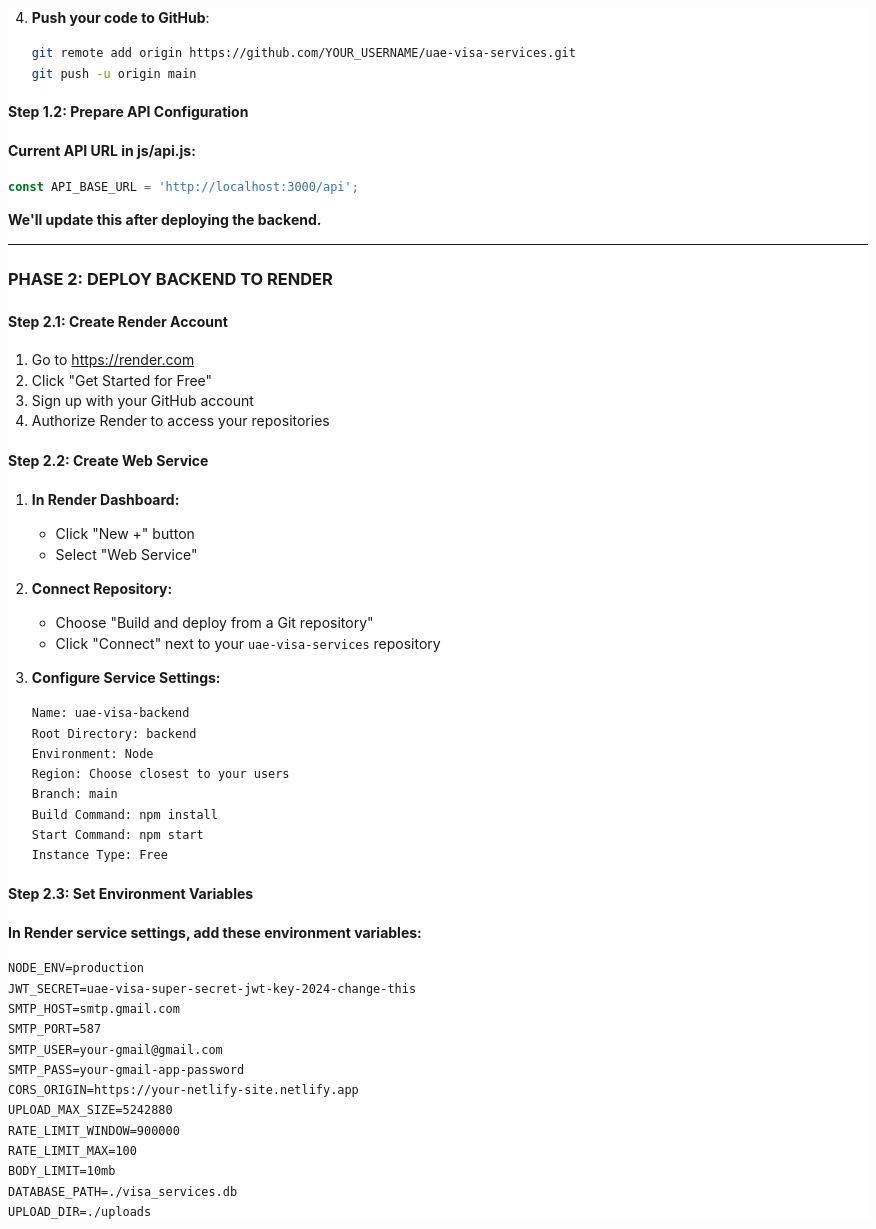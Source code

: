 4. **Push your code to GitHub**:
   ```bash
   git remote add origin https://github.com/YOUR_USERNAME/uae-visa-services.git
   git push -u origin main
   ```

#### Step 1.2: Prepare API Configuration

**Current API URL in js/api.js:**
```javascript
const API_BASE_URL = 'http://localhost:3000/api';
```

**We'll update this after deploying the backend.**

---

### PHASE 2: DEPLOY BACKEND TO RENDER

#### Step 2.1: Create Render Account

1. Go to https://render.com
2. Click "Get Started for Free"
3. Sign up with your GitHub account
4. Authorize Render to access your repositories

#### Step 2.2: Create Web Service

1. **In Render Dashboard:**
   - Click "New +" button
   - Select "Web Service"

2. **Connect Repository:**
   - Choose "Build and deploy from a Git repository"
   - Click "Connect" next to your `uae-visa-services` repository

3. **Configure Service Settings:**
   ```
   Name: uae-visa-backend
   Root Directory: backend
   Environment: Node
   Region: Choose closest to your users
   Branch: main
   Build Command: npm install
   Start Command: npm start
   Instance Type: Free
   ```

#### Step 2.3: Set Environment Variables

**In Render service settings, add these environment variables:**

```env
NODE_ENV=production
JWT_SECRET=uae-visa-super-secret-jwt-key-2024-change-this
SMTP_HOST=smtp.gmail.com
SMTP_PORT=587
SMTP_USER=your-gmail@gmail.com
SMTP_PASS=your-gmail-app-password
CORS_ORIGIN=https://your-netlify-site.netlify.app
UPLOAD_MAX_SIZE=5242880
RATE_LIMIT_WINDOW=900000
RATE_LIMIT_MAX=100
BODY_LIMIT=10mb
DATABASE_PATH=./visa_services.db
UPLOAD_DIR=./uploads
```
